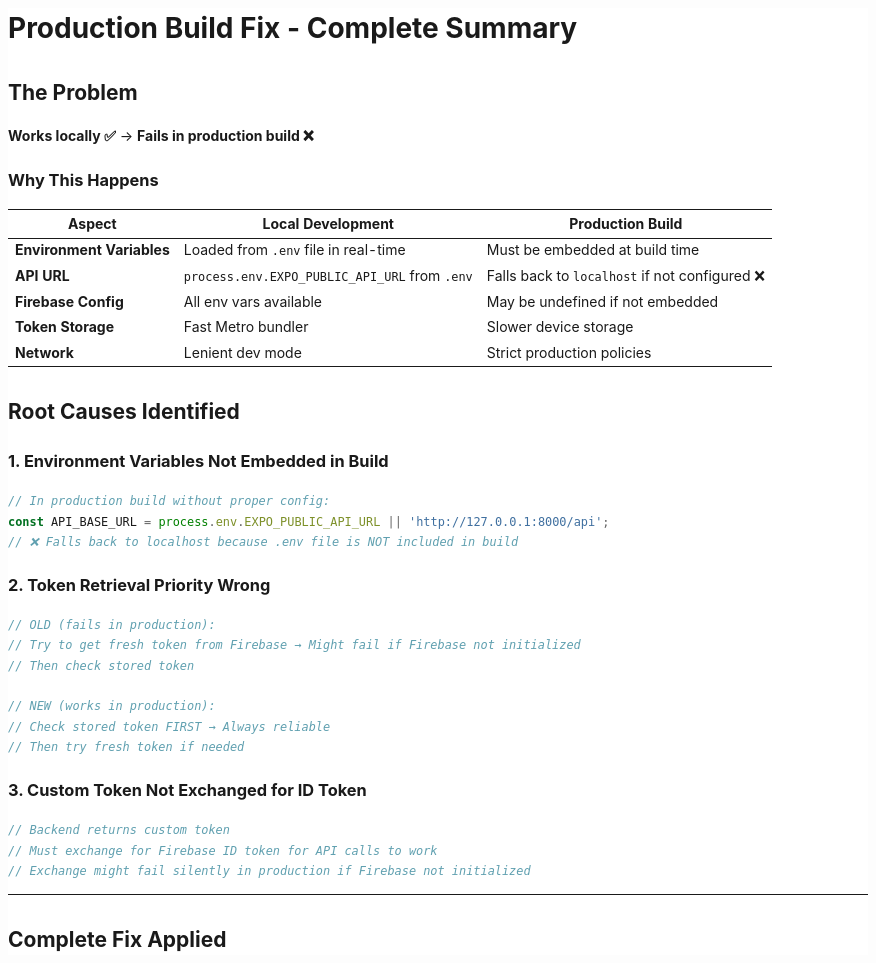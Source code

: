# Production Build Fix - Complete Summary

## The Problem

**Works locally ✅** → **Fails in production build ❌**

### Why This Happens

| Aspect | Local Development | Production Build |
|--------|------------------|------------------|
| **Environment Variables** | Loaded from `.env` file in real-time | Must be embedded at build time |
| **API URL** | `process.env.EXPO_PUBLIC_API_URL` from `.env` | Falls back to `localhost` if not configured ❌ |
| **Firebase Config** | All env vars available | May be undefined if not embedded |
| **Token Storage** | Fast Metro bundler | Slower device storage |
| **Network** | Lenient dev mode | Strict production policies |

## Root Causes Identified

### 1. **Environment Variables Not Embedded in Build**
```typescript
// In production build without proper config:
const API_BASE_URL = process.env.EXPO_PUBLIC_API_URL || 'http://127.0.0.1:8000/api';
// ❌ Falls back to localhost because .env file is NOT included in build
```

### 2. **Token Retrieval Priority Wrong**
```typescript
// OLD (fails in production):
// Try to get fresh token from Firebase → Might fail if Firebase not initialized
// Then check stored token

// NEW (works in production):
// Check stored token FIRST → Always reliable
// Then try fresh token if needed
```

### 3. **Custom Token Not Exchanged for ID Token**
```typescript
// Backend returns custom token
// Must exchange for Firebase ID token for API calls to work
// Exchange might fail silently in production if Firebase not initialized
```

---

## Complete Fix Applied
